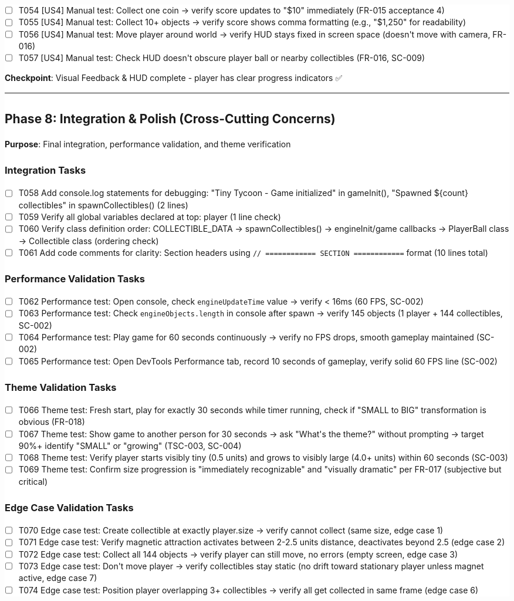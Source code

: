 - [ ] T054 [US4] Manual test: Collect one coin → verify score updates to "$10" immediately (FR-015 acceptance 4)
- [ ] T055 [US4] Manual test: Collect 10+ objects → verify score shows comma formatting (e.g., "$1,250" for readability)
- [ ] T056 [US4] Manual test: Move player around world → verify HUD stays fixed in screen space (doesn't move with camera, FR-016)
- [ ] T057 [US4] Manual test: Check HUD doesn't obscure player ball or nearby collectibles (FR-016, SC-009)

**Checkpoint**: Visual Feedback & HUD complete - player has clear progress indicators ✅

---

## Phase 8: Integration & Polish (Cross-Cutting Concerns)

**Purpose**: Final integration, performance validation, and theme verification

### Integration Tasks

- [ ] T058 Add console.log statements for debugging: "Tiny Tycoon - Game initialized" in gameInit(), "Spawned ${count} collectibles" in spawnCollectibles() (2 lines)
- [ ] T059 Verify all global variables declared at top: player (1 line check)
- [ ] T060 Verify class definition order: COLLECTIBLE_DATA → spawnCollectibles() → engineInit/game callbacks → PlayerBall class → Collectible class (ordering check)
- [ ] T061 Add code comments for clarity: Section headers using `// ============ SECTION ============` format (10 lines total)

### Performance Validation Tasks

- [ ] T062 Performance test: Open console, check `engineUpdateTime` value → verify < 16ms (60 FPS, SC-002)
- [ ] T063 Performance test: Check `engineObjects.length` in console after spawn → verify 145 objects (1 player + 144 collectibles, SC-002)
- [ ] T064 Performance test: Play game for 60 seconds continuously → verify no FPS drops, smooth gameplay maintained (SC-002)
- [ ] T065 Performance test: Open DevTools Performance tab, record 10 seconds of gameplay, verify solid 60 FPS line (SC-002)

### Theme Validation Tasks

- [ ] T066 Theme test: Fresh start, play for exactly 30 seconds while timer running, check if "SMALL to BIG" transformation is obvious (FR-018)
- [ ] T067 Theme test: Show game to another person for 30 seconds → ask "What's the theme?" without prompting → target 90%+ identify "SMALL" or "growing" (TSC-003, SC-004)
- [ ] T068 Theme test: Verify player starts visibly tiny (0.5 units) and grows to visibly large (4.0+ units) within 60 seconds (SC-003)
- [ ] T069 Theme test: Confirm size progression is "immediately recognizable" and "visually dramatic" per FR-017 (subjective but critical)

### Edge Case Validation Tasks

- [ ] T070 Edge case test: Create collectible at exactly player.size → verify cannot collect (same size, edge case 1)
- [ ] T071 Edge case test: Verify magnetic attraction activates between 2-2.5 units distance, deactivates beyond 2.5 (edge case 2)
- [ ] T072 Edge case test: Collect all 144 objects → verify player can still move, no errors (empty screen, edge case 3)
- [ ] T073 Edge case test: Don't move player → verify collectibles stay static (no drift toward stationary player unless magnet active, edge case 7)
- [ ] T074 Edge case test: Position player overlapping 3+ collectibles → verify all get collected in same frame (edge case 6)
